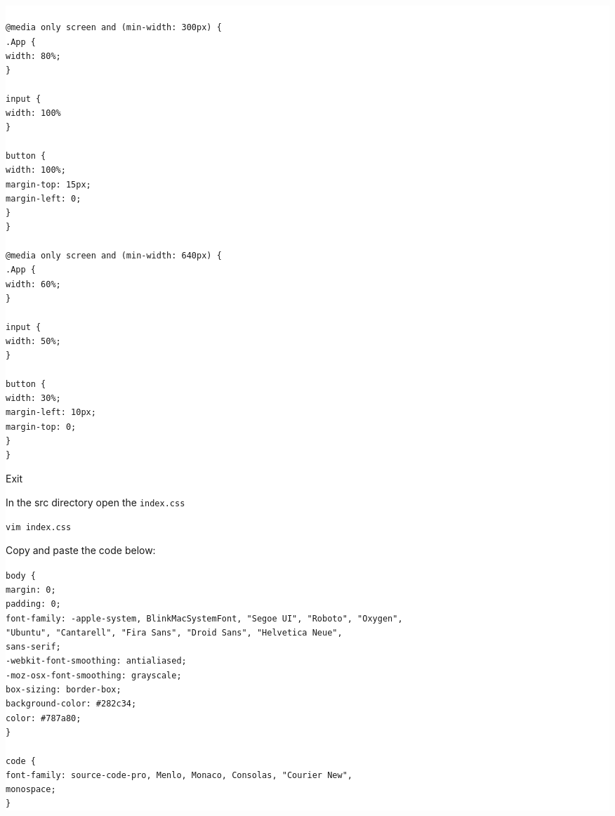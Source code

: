 ```

@media only screen and (min-width: 300px) {
.App {
width: 80%;
}

input {
width: 100%
}

button {
width: 100%;
margin-top: 15px;
margin-left: 0;
}
}

@media only screen and (min-width: 640px) {
.App {
width: 60%;
}

input {
width: 50%;
}

button {
width: 30%;
margin-left: 10px;
margin-top: 0;
}
}
```

Exit 

In the src directory open the `index.css`

```
vim index.css
```

Copy and paste the code below:

```
body {
margin: 0;
padding: 0;
font-family: -apple-system, BlinkMacSystemFont, "Segoe UI", "Roboto", "Oxygen",
"Ubuntu", "Cantarell", "Fira Sans", "Droid Sans", "Helvetica Neue",
sans-serif;
-webkit-font-smoothing: antialiased;
-moz-osx-font-smoothing: grayscale;
box-sizing: border-box;
background-color: #282c34;
color: #787a80;
}

code {
font-family: source-code-pro, Menlo, Monaco, Consolas, "Courier New",
monospace;
}
```
